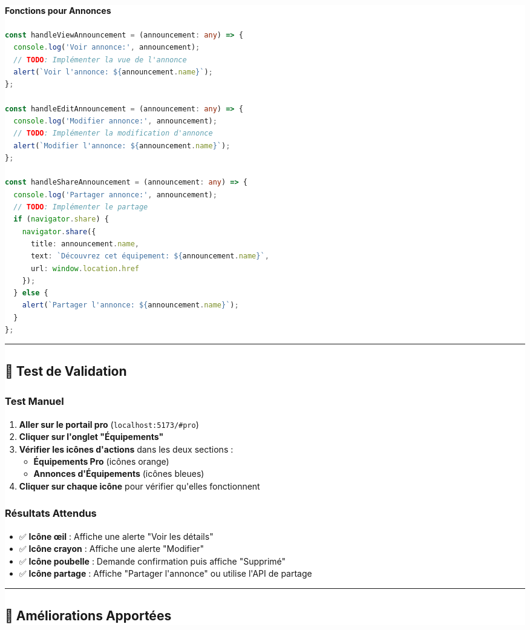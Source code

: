 #### **Fonctions pour Annonces**
```typescript
const handleViewAnnouncement = (announcement: any) => {
  console.log('Voir annonce:', announcement);
  // TODO: Implémenter la vue de l'annonce
  alert(`Voir l'annonce: ${announcement.name}`);
};

const handleEditAnnouncement = (announcement: any) => {
  console.log('Modifier annonce:', announcement);
  // TODO: Implémenter la modification d'annonce
  alert(`Modifier l'annonce: ${announcement.name}`);
};

const handleShareAnnouncement = (announcement: any) => {
  console.log('Partager annonce:', announcement);
  // TODO: Implémenter le partage
  if (navigator.share) {
    navigator.share({
      title: announcement.name,
      text: `Découvrez cet équipement: ${announcement.name}`,
      url: window.location.href
    });
  } else {
    alert(`Partager l'annonce: ${announcement.name}`);
  }
};
```

---

## 🧪 Test de Validation

### **Test Manuel**
1. **Aller sur le portail pro** (`localhost:5173/#pro`)
2. **Cliquer sur l'onglet "Équipements"**
3. **Vérifier les icônes d'actions** dans les deux sections :
   - **Équipements Pro** (icônes orange)
   - **Annonces d'Équipements** (icônes bleues)
4. **Cliquer sur chaque icône** pour vérifier qu'elles fonctionnent

### **Résultats Attendus**
- ✅ **Icône œil** : Affiche une alerte "Voir les détails"
- ✅ **Icône crayon** : Affiche une alerte "Modifier"
- ✅ **Icône poubelle** : Demande confirmation puis affiche "Supprimé"
- ✅ **Icône partage** : Affiche "Partager l'annonce" ou utilise l'API de partage

---

## 🎨 Améliorations Apportées
